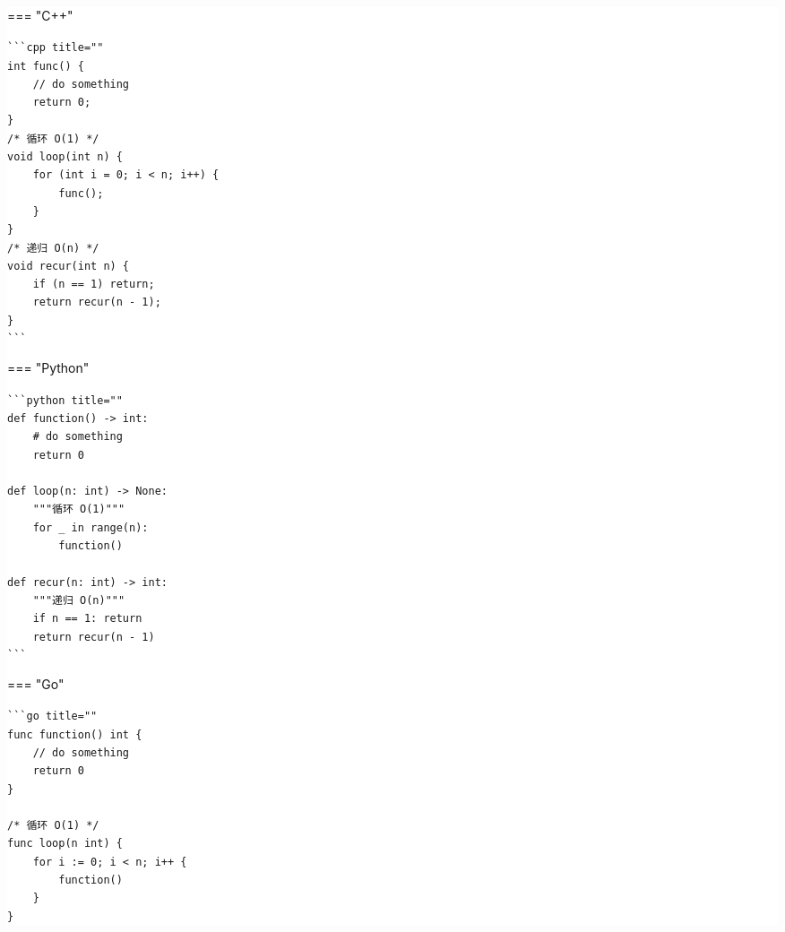=== "C++"

    ```cpp title=""
    int func() {
        // do something
        return 0;
    }
    /* 循环 O(1) */
    void loop(int n) {
        for (int i = 0; i < n; i++) {
            func();
        }
    }
    /* 递归 O(n) */
    void recur(int n) {
        if (n == 1) return;
        return recur(n - 1);
    }
    ```

=== "Python"

    ```python title=""
    def function() -> int:
        # do something
        return 0

    def loop(n: int) -> None:
        """循环 O(1)"""
        for _ in range(n):
            function()

    def recur(n: int) -> int:
        """递归 O(n)"""
        if n == 1: return
        return recur(n - 1)
    ```

=== "Go"

    ```go title=""
    func function() int {
        // do something
        return 0
    }
    
    /* 循环 O(1) */
    func loop(n int) {
        for i := 0; i < n; i++ {
            function()
        }
    }
    